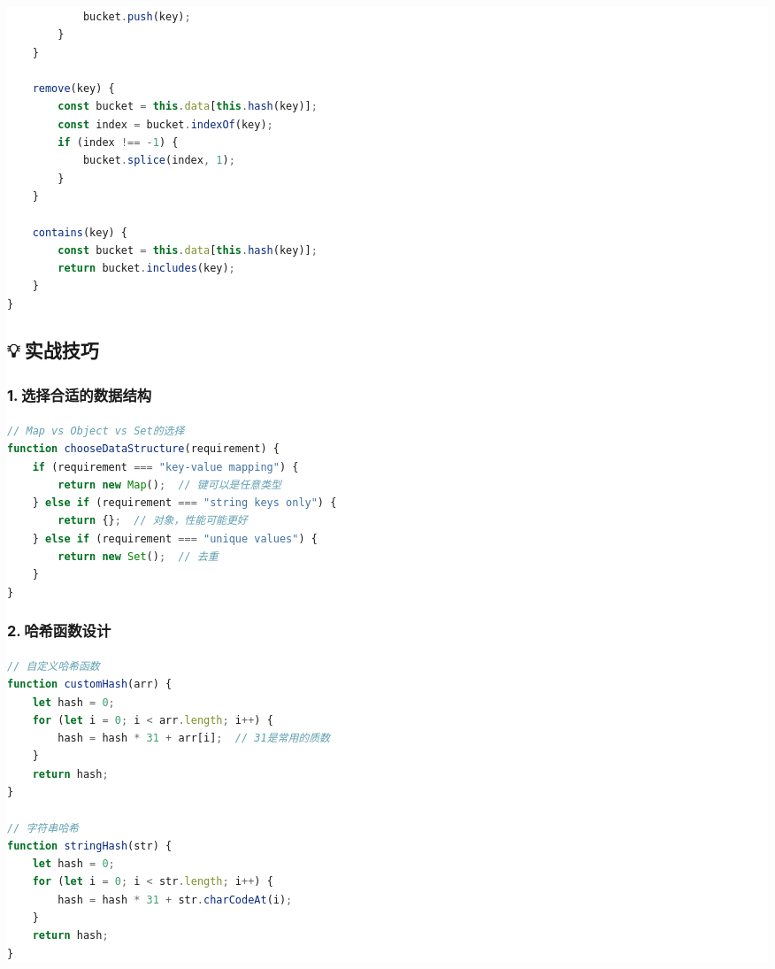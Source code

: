 ```javascript
            bucket.push(key);
        }
    }
    
    remove(key) {
        const bucket = this.data[this.hash(key)];
        const index = bucket.indexOf(key);
        if (index !== -1) {
            bucket.splice(index, 1);
        }
    }
    
    contains(key) {
        const bucket = this.data[this.hash(key)];
        return bucket.includes(key);
    }
}
```

## 💡 实战技巧

### 1. 选择合适的数据结构

```javascript
// Map vs Object vs Set的选择
function chooseDataStructure(requirement) {
    if (requirement === "key-value mapping") {
        return new Map();  // 键可以是任意类型
    } else if (requirement === "string keys only") {
        return {};  // 对象，性能可能更好
    } else if (requirement === "unique values") {
        return new Set();  // 去重
    }
}
```

### 2. 哈希函数设计

```javascript
// 自定义哈希函数
function customHash(arr) {
    let hash = 0;
    for (let i = 0; i < arr.length; i++) {
        hash = hash * 31 + arr[i];  // 31是常用的质数
    }
    return hash;
}

// 字符串哈希
function stringHash(str) {
    let hash = 0;
    for (let i = 0; i < str.length; i++) {
        hash = hash * 31 + str.charCodeAt(i);
    }
    return hash;
}
```
